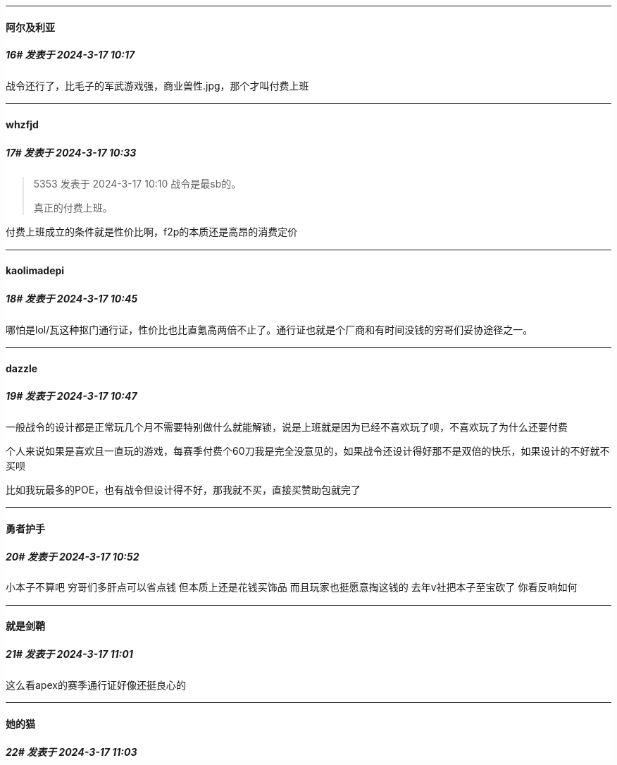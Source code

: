 *****

####  阿尔及利亚  
##### 16#       发表于 2024-3-17 10:17

战令还行了，比毛子的军武游戏强，商业兽性.jpg，那个才叫付费上班

*****

####  whzfjd  
##### 17#       发表于 2024-3-17 10:33

<blockquote>5353 发表于 2024-3-17 10:10
战令是最sb的。

真正的付费上班。

</blockquote>
付费上班成立的条件就是性价比啊，f2p的本质还是高昂的消费定价

*****

####  kaolimadepi  
##### 18#       发表于 2024-3-17 10:45

哪怕是lol/瓦这种抠门通行证，性价比也比直氪高两倍不止了。通行证也就是个厂商和有时间没钱的穷哥们妥协途径之一。

*****

####  dazzle  
##### 19#       发表于 2024-3-17 10:47

一般战令的设计都是正常玩几个月不需要特别做什么就能解锁，说是上班就是因为已经不喜欢玩了呗，不喜欢玩了为什么还要付费

个人来说如果是喜欢且一直玩的游戏，每赛季付费个60刀我是完全没意见的，如果战令还设计得好那不是双倍的快乐，如果设计的不好就不买呗

比如我玩最多的POE，也有战令但设计得不好，那我就不买，直接买赞助包就完了

*****

####  勇者护手  
##### 20#       发表于 2024-3-17 10:52

小本子不算吧 穷哥们多肝点可以省点钱 但本质上还是花钱买饰品 而且玩家也挺愿意掏这钱的 去年v社把本子至宝砍了 你看反响如何

*****

####  就是剑鞘  
##### 21#       发表于 2024-3-17 11:01

这么看apex的赛季通行证好像还挺良心的

*****

####  她的猫  
##### 22#       发表于 2024-3-17 11:03
